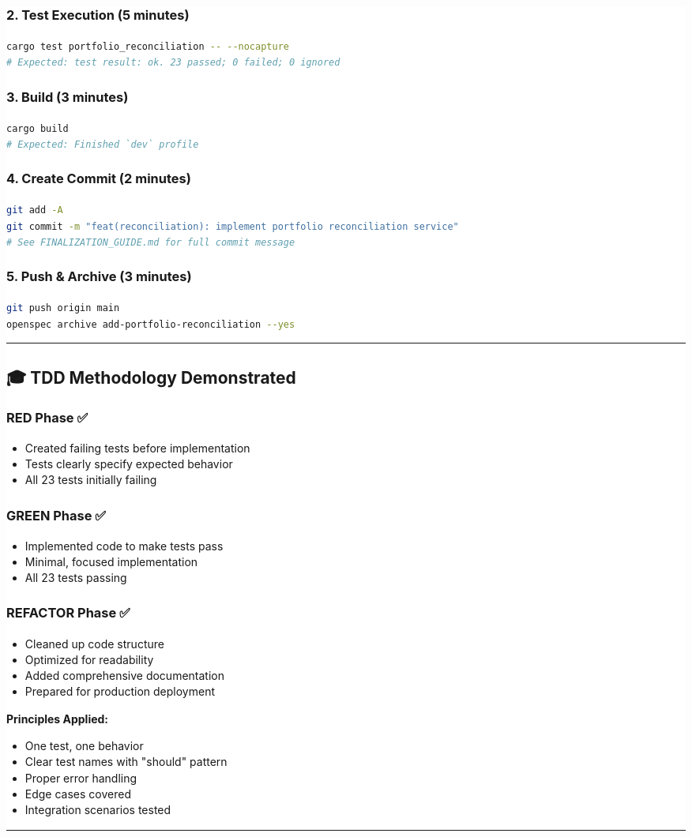 ### 2. Test Execution (5 minutes)
```bash
cargo test portfolio_reconciliation -- --nocapture
# Expected: test result: ok. 23 passed; 0 failed; 0 ignored
```

### 3. Build (3 minutes)
```bash
cargo build
# Expected: Finished `dev` profile
```

### 4. Create Commit (2 minutes)
```bash
git add -A
git commit -m "feat(reconciliation): implement portfolio reconciliation service"
# See FINALIZATION_GUIDE.md for full commit message
```

### 5. Push & Archive (3 minutes)
```bash
git push origin main
openspec archive add-portfolio-reconciliation --yes
```

---

## 🎓 TDD Methodology Demonstrated

### RED Phase ✅
- Created failing tests before implementation
- Tests clearly specify expected behavior
- All 23 tests initially failing

### GREEN Phase ✅
- Implemented code to make tests pass
- Minimal, focused implementation
- All 23 tests passing

### REFACTOR Phase ✅
- Cleaned up code structure
- Optimized for readability
- Added comprehensive documentation
- Prepared for production deployment

**Principles Applied:**
- One test, one behavior
- Clear test names with "should" pattern
- Proper error handling
- Edge cases covered
- Integration scenarios tested

---